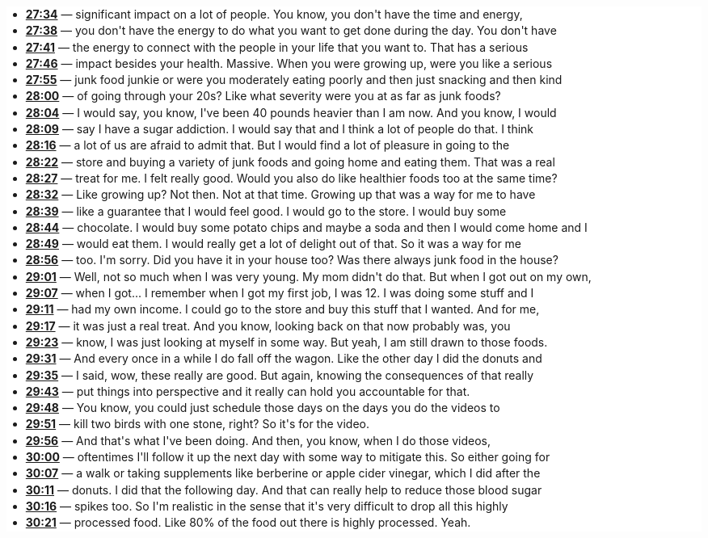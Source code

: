 - **[27:34](https://www.youtube.com/watch?v=znFnEVb-eZ4&t=1654s)** — significant impact on a lot of people. You know, you don't have the time and energy,
- **[27:38](https://www.youtube.com/watch?v=znFnEVb-eZ4&t=1658s)** — you don't have the energy to do what you want to get done during the day. You don't have
- **[27:41](https://www.youtube.com/watch?v=znFnEVb-eZ4&t=1661s)** — the energy to connect with the people in your life that you want to. That has a serious
- **[27:46](https://www.youtube.com/watch?v=znFnEVb-eZ4&t=1666s)** — impact besides your health. Massive. When you were growing up, were you like a serious
- **[27:55](https://www.youtube.com/watch?v=znFnEVb-eZ4&t=1675s)** — junk food junkie or were you moderately eating poorly and then just snacking and then kind
- **[28:00](https://www.youtube.com/watch?v=znFnEVb-eZ4&t=1680s)** — of going through your 20s? Like what severity were you at as far as junk foods?
- **[28:04](https://www.youtube.com/watch?v=znFnEVb-eZ4&t=1684s)** — I would say, you know, I've been 40 pounds heavier than I am now. And you know, I would
- **[28:09](https://www.youtube.com/watch?v=znFnEVb-eZ4&t=1689s)** — say I have a sugar addiction. I would say that and I think a lot of people do that. I think
- **[28:16](https://www.youtube.com/watch?v=znFnEVb-eZ4&t=1696s)** — a lot of us are afraid to admit that. But I would find a lot of pleasure in going to the
- **[28:22](https://www.youtube.com/watch?v=znFnEVb-eZ4&t=1702s)** — store and buying a variety of junk foods and going home and eating them. That was a real
- **[28:27](https://www.youtube.com/watch?v=znFnEVb-eZ4&t=1707s)** — treat for me. I felt really good. Would you also do like healthier foods too at the same time?
- **[28:32](https://www.youtube.com/watch?v=znFnEVb-eZ4&t=1712s)** — Like growing up? Not then. Not at that time. Growing up that was a way for me to have
- **[28:39](https://www.youtube.com/watch?v=znFnEVb-eZ4&t=1719s)** — like a guarantee that I would feel good. I would go to the store. I would buy some
- **[28:44](https://www.youtube.com/watch?v=znFnEVb-eZ4&t=1724s)** — chocolate. I would buy some potato chips and maybe a soda and then I would come home and I
- **[28:49](https://www.youtube.com/watch?v=znFnEVb-eZ4&t=1729s)** — would eat them. I would really get a lot of delight out of that. So it was a way for me
- **[28:56](https://www.youtube.com/watch?v=znFnEVb-eZ4&t=1736s)** — too. I'm sorry. Did you have it in your house too? Was there always junk food in the house?
- **[29:01](https://www.youtube.com/watch?v=znFnEVb-eZ4&t=1741s)** — Well, not so much when I was very young. My mom didn't do that. But when I got out on my own,
- **[29:07](https://www.youtube.com/watch?v=znFnEVb-eZ4&t=1747s)** — when I got... I remember when I got my first job, I was 12. I was doing some stuff and I
- **[29:11](https://www.youtube.com/watch?v=znFnEVb-eZ4&t=1751s)** — had my own income. I could go to the store and buy this stuff that I wanted. And for me,
- **[29:17](https://www.youtube.com/watch?v=znFnEVb-eZ4&t=1757s)** — it was just a real treat. And you know, looking back on that now probably was, you
- **[29:23](https://www.youtube.com/watch?v=znFnEVb-eZ4&t=1763s)** — know, I was just looking at myself in some way. But yeah, I am still drawn to those foods.
- **[29:31](https://www.youtube.com/watch?v=znFnEVb-eZ4&t=1771s)** — And every once in a while I do fall off the wagon. Like the other day I did the donuts and
- **[29:35](https://www.youtube.com/watch?v=znFnEVb-eZ4&t=1775s)** — I said, wow, these really are good. But again, knowing the consequences of that really
- **[29:43](https://www.youtube.com/watch?v=znFnEVb-eZ4&t=1783s)** — put things into perspective and it really can hold you accountable for that.
- **[29:48](https://www.youtube.com/watch?v=znFnEVb-eZ4&t=1788s)** — You know, you could just schedule those days on the days you do the videos to
- **[29:51](https://www.youtube.com/watch?v=znFnEVb-eZ4&t=1791s)** — kill two birds with one stone, right? So it's for the video.
- **[29:56](https://www.youtube.com/watch?v=znFnEVb-eZ4&t=1796s)** — And that's what I've been doing. And then, you know, when I do those videos,
- **[30:00](https://www.youtube.com/watch?v=znFnEVb-eZ4&t=1800s)** — oftentimes I'll follow it up the next day with some way to mitigate this. So either going for
- **[30:07](https://www.youtube.com/watch?v=znFnEVb-eZ4&t=1807s)** — a walk or taking supplements like berberine or apple cider vinegar, which I did after the
- **[30:11](https://www.youtube.com/watch?v=znFnEVb-eZ4&t=1811s)** — donuts. I did that the following day. And that can really help to reduce those blood sugar
- **[30:16](https://www.youtube.com/watch?v=znFnEVb-eZ4&t=1816s)** — spikes too. So I'm realistic in the sense that it's very difficult to drop all this highly
- **[30:21](https://www.youtube.com/watch?v=znFnEVb-eZ4&t=1821s)** — processed food. Like 80% of the food out there is highly processed. Yeah.